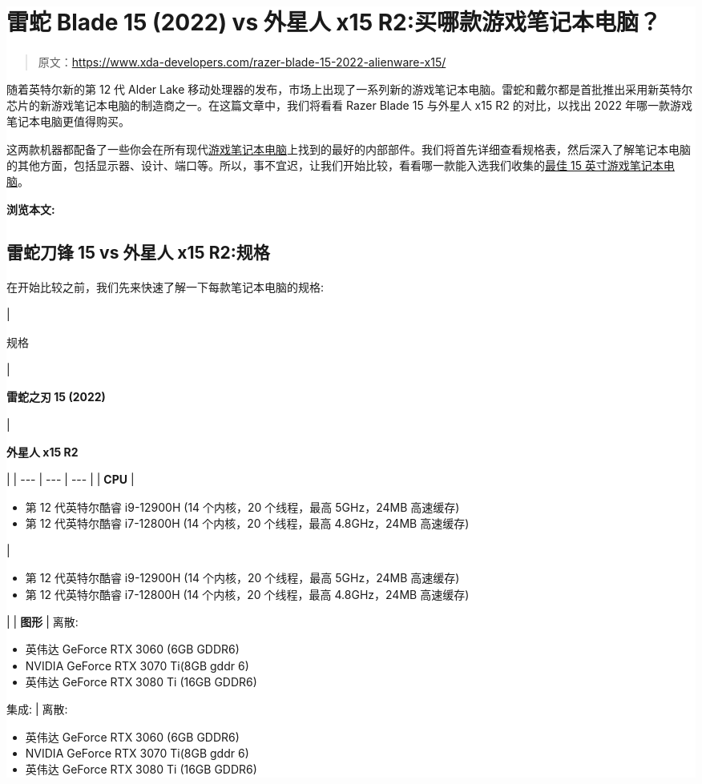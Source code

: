 # 雷蛇 Blade 15 (2022) vs 外星人 x15 R2:买哪款游戏笔记本电脑？

> 原文：<https://www.xda-developers.com/razer-blade-15-2022-alienware-x15/>

随着英特尔新的第 12 代 Alder Lake 移动处理器的发布，市场上出现了一系列新的游戏笔记本电脑。雷蛇和戴尔都是首批推出采用新英特尔芯片的新游戏笔记本电脑的制造商之一。在这篇文章中，我们将看看 Razer Blade 15 与外星人 x15 R2 的对比，以找出 2022 年哪一款游戏笔记本电脑更值得购买。

这两款机器都配备了一些你会在所有现代[游戏笔记本电脑](https://www.xda-developers.com/best-gaming-laptops/)上找到的最好的内部部件。我们将首先详细查看规格表，然后深入了解笔记本电脑的其他方面，包括显示器、设计、端口等。所以，事不宜迟，让我们开始比较，看看哪一款能入选我们收集的[最佳 15 英寸游戏笔记本电脑](https://www.xda-developers.com/best-15-inch-laptops/)。

**浏览本文:**

## 雷蛇刀锋 15 vs 外星人 x15 R2:规格

在开始比较之前，我们先来快速了解一下每款笔记本电脑的规格:

| 

规格

 | 

**雷蛇之刃 15 (2022)**

 | 

**外星人 x15 R2**

 |
| --- | --- | --- |
| **CPU** | 

*   第 12 代英特尔酷睿 i9-12900H (14 个内核，20 个线程，最高 5GHz，24MB 高速缓存)
*   第 12 代英特尔酷睿 i7-12800H (14 个内核，20 个线程，最高 4.8GHz，24MB 高速缓存)

 | 

*   第 12 代英特尔酷睿 i9-12900H (14 个内核，20 个线程，最高 5GHz，24MB 高速缓存)
*   第 12 代英特尔酷睿 i7-12800H (14 个内核，20 个线程，最高 4.8GHz，24MB 高速缓存)

 |
| **图形** | 离散:

*   英伟达 GeForce RTX 3060 (6GB GDDR6)
*   NVIDIA GeForce RTX 3070 Ti(8GB gddr 6)
*   英伟达 GeForce RTX 3080 Ti (16GB GDDR6)

集成: | 离散:

*   英伟达 GeForce RTX 3060 (6GB GDDR6)
*   NVIDIA GeForce RTX 3070 Ti(8GB gddr 6)
*   英伟达 GeForce RTX 3080 Ti (16GB GDDR6)
